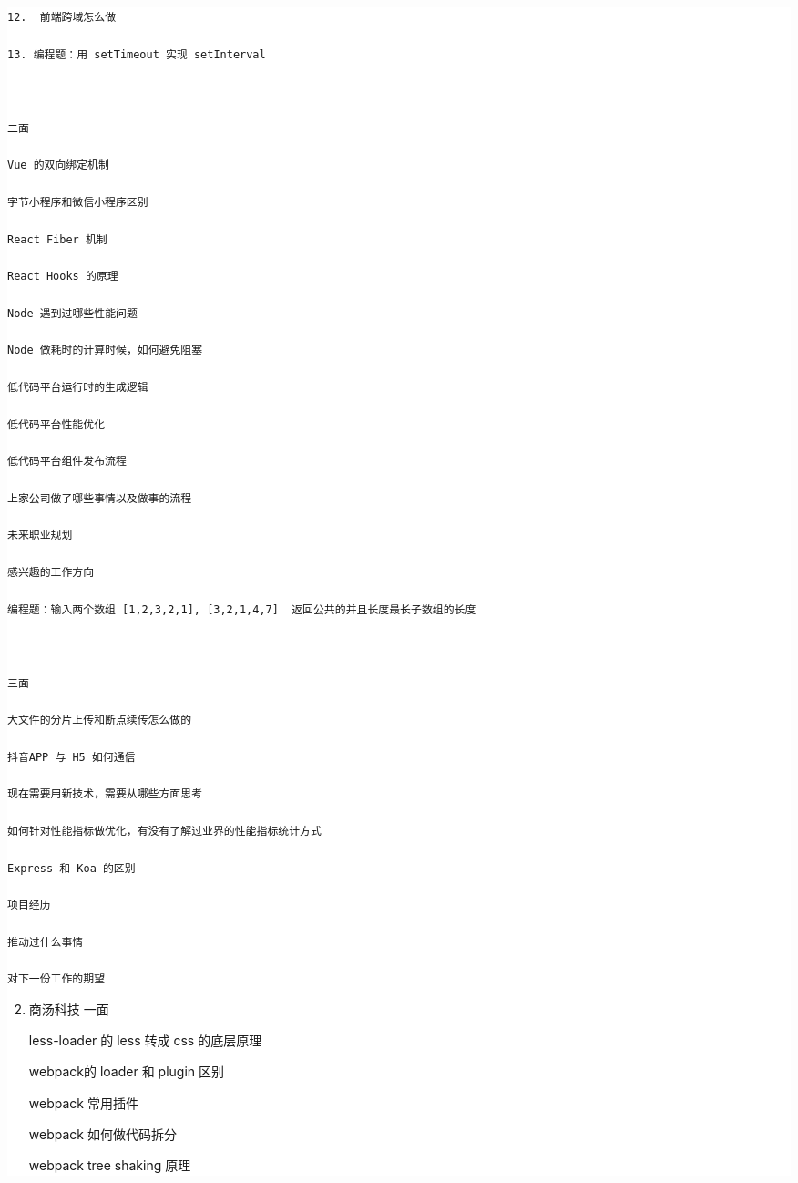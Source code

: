     12.  前端跨域怎么做

    13. 编程题：用 setTimeout 实现 setInterval



    二面

    Vue 的双向绑定机制

    字节小程序和微信小程序区别

    React Fiber 机制

    React Hooks 的原理

    Node 遇到过哪些性能问题

    Node 做耗时的计算时候，如何避免阻塞

    低代码平台运行时的生成逻辑

    低代码平台性能优化

    低代码平台组件发布流程

    上家公司做了哪些事情以及做事的流程

    未来职业规划

    感兴趣的工作方向

    编程题：输入两个数组 [1,2,3,2,1], [3,2,1,4,7]  返回公共的并且长度最长子数组的长度



    三面

    大文件的分片上传和断点续传怎么做的

    抖音APP 与 H5 如何通信

    现在需要用新技术，需要从哪些方面思考

    如何针对性能指标做优化，有没有了解过业界的性能指标统计方式

    Express 和 Koa 的区别

    项目经历

    推动过什么事情

    对下一份工作的期望

2. 商汤科技
    一面

    less-loader 的 less 转成 css 的底层原理

    webpack的 loader 和 plugin 区别

    webpack 常用插件

    webpack 如何做代码拆分

    webpack tree shaking 原理
